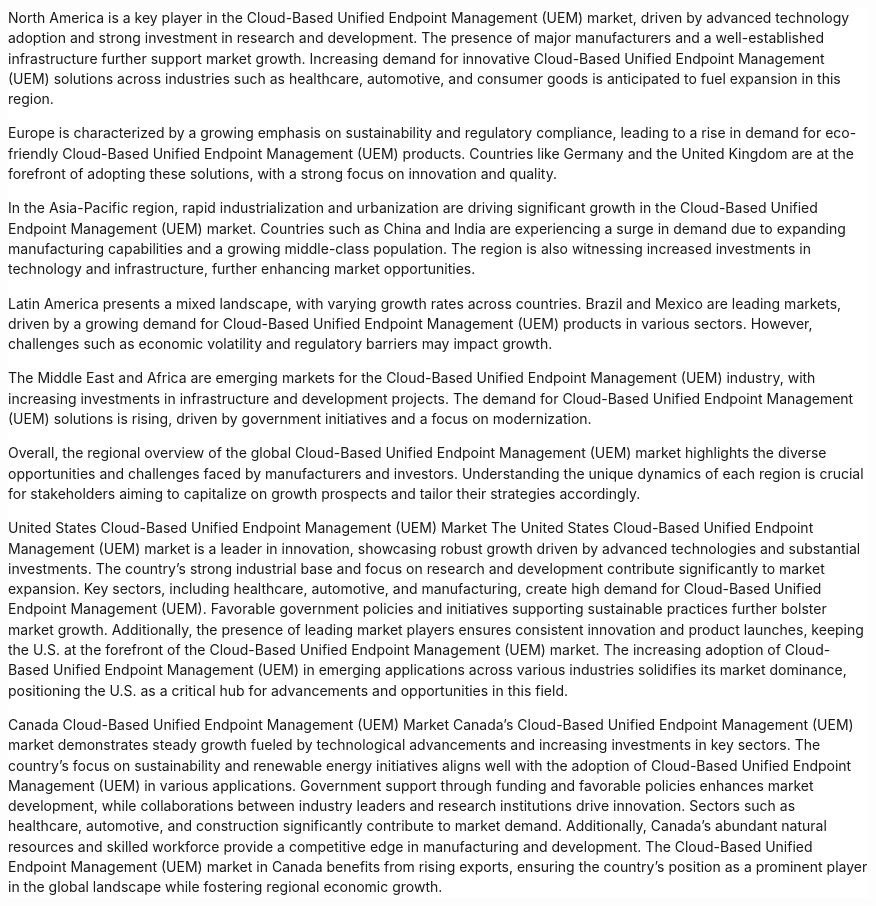 North America is a key player in the Cloud-Based Unified Endpoint Management (UEM) market, driven by advanced technology adoption and strong investment in research and development. The presence of major manufacturers and a well-established infrastructure further support market growth. Increasing demand for innovative Cloud-Based Unified Endpoint Management (UEM) solutions across industries such as healthcare, automotive, and consumer goods is anticipated to fuel expansion in this region.

Europe is characterized by a growing emphasis on sustainability and regulatory compliance, leading to a rise in demand for eco-friendly Cloud-Based Unified Endpoint Management (UEM) products. Countries like Germany and the United Kingdom are at the forefront of adopting these solutions, with a strong focus on innovation and quality.

In the Asia-Pacific region, rapid industrialization and urbanization are driving significant growth in the Cloud-Based Unified Endpoint Management (UEM) market. Countries such as China and India are experiencing a surge in demand due to expanding manufacturing capabilities and a growing middle-class population. The region is also witnessing increased investments in technology and infrastructure, further enhancing market opportunities.

Latin America presents a mixed landscape, with varying growth rates across countries. Brazil and Mexico are leading markets, driven by a growing demand for Cloud-Based Unified Endpoint Management (UEM) products in various sectors. However, challenges such as economic volatility and regulatory barriers may impact growth.

The Middle East and Africa are emerging markets for the Cloud-Based Unified Endpoint Management (UEM) industry, with increasing investments in infrastructure and development projects. The demand for Cloud-Based Unified Endpoint Management (UEM) solutions is rising, driven by government initiatives and a focus on modernization.

Overall, the regional overview of the global Cloud-Based Unified Endpoint Management (UEM) market highlights the diverse opportunities and challenges faced by manufacturers and investors. Understanding the unique dynamics of each region is crucial for stakeholders aiming to capitalize on growth prospects and tailor their strategies accordingly.

United States Cloud-Based Unified Endpoint Management (UEM) Market
The United States Cloud-Based Unified Endpoint Management (UEM) market is a leader in innovation, showcasing robust growth driven by advanced technologies and substantial investments. The country’s strong industrial base and focus on research and development contribute significantly to market expansion. Key sectors, including healthcare, automotive, and manufacturing, create high demand for Cloud-Based Unified Endpoint Management (UEM). Favorable government policies and initiatives supporting sustainable practices further bolster market growth. Additionally, the presence of leading market players ensures consistent innovation and product launches, keeping the U.S. at the forefront of the Cloud-Based Unified Endpoint Management (UEM) market. The increasing adoption of Cloud-Based Unified Endpoint Management (UEM) in emerging applications across various industries solidifies its market dominance, positioning the U.S. as a critical hub for advancements and opportunities in this field.

Canada Cloud-Based Unified Endpoint Management (UEM) Market
Canada’s Cloud-Based Unified Endpoint Management (UEM) market demonstrates steady growth fueled by technological advancements and increasing investments in key sectors. The country’s focus on sustainability and renewable energy initiatives aligns well with the adoption of Cloud-Based Unified Endpoint Management (UEM) in various applications. Government support through funding and favorable policies enhances market development, while collaborations between industry leaders and research institutions drive innovation. Sectors such as healthcare, automotive, and construction significantly contribute to market demand. Additionally, Canada’s abundant natural resources and skilled workforce provide a competitive edge in manufacturing and development. The Cloud-Based Unified Endpoint Management (UEM) market in Canada benefits from rising exports, ensuring the country’s position as a prominent player in the global landscape while fostering regional economic growth.
